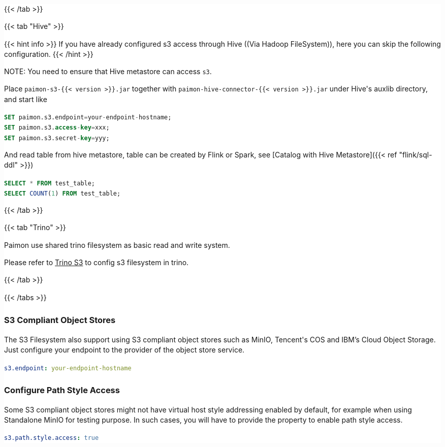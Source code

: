 {{< /tab >}}

{{< tab "Hive" >}}

{{< hint info >}}
If you have already configured s3 access through Hive ((Via Hadoop FileSystem)), here you can skip the following configuration.
{{< /hint >}}

NOTE: You need to ensure that Hive metastore can access `s3`.

Place `paimon-s3-{{< version >}}.jar` together with `paimon-hive-connector-{{< version >}}.jar` under Hive's auxlib directory, and start like

```sql
SET paimon.s3.endpoint=your-endpoint-hostname;
SET paimon.s3.access-key=xxx;
SET paimon.s3.secret-key=yyy;
```

And read table from hive metastore, table can be created by Flink or Spark, see [Catalog with Hive Metastore]({{< ref "flink/sql-ddl" >}})
```sql
SELECT * FROM test_table;
SELECT COUNT(1) FROM test_table;
```

{{< /tab >}}

{{< tab "Trino" >}}

Paimon use shared trino filesystem as basic read and write system.

Please refer to [Trino S3](https://trino.io/docs/current/object-storage/file-system-s3.html) to config s3 filesystem in trino.

{{< /tab >}}

{{< /tabs >}}

### S3 Compliant Object Stores

The S3 Filesystem also support using S3 compliant object stores such as MinIO, Tencent's COS and IBM’s Cloud Object
Storage. Just configure your endpoint to the provider of the object store service.

```yaml
s3.endpoint: your-endpoint-hostname
```

### Configure Path Style Access

Some S3 compliant object stores might not have virtual host style addressing enabled by default, for example when using Standalone MinIO for testing purpose.
In such cases, you will have to provide the property to enable path style access.

```yaml
s3.path.style.access: true
```
